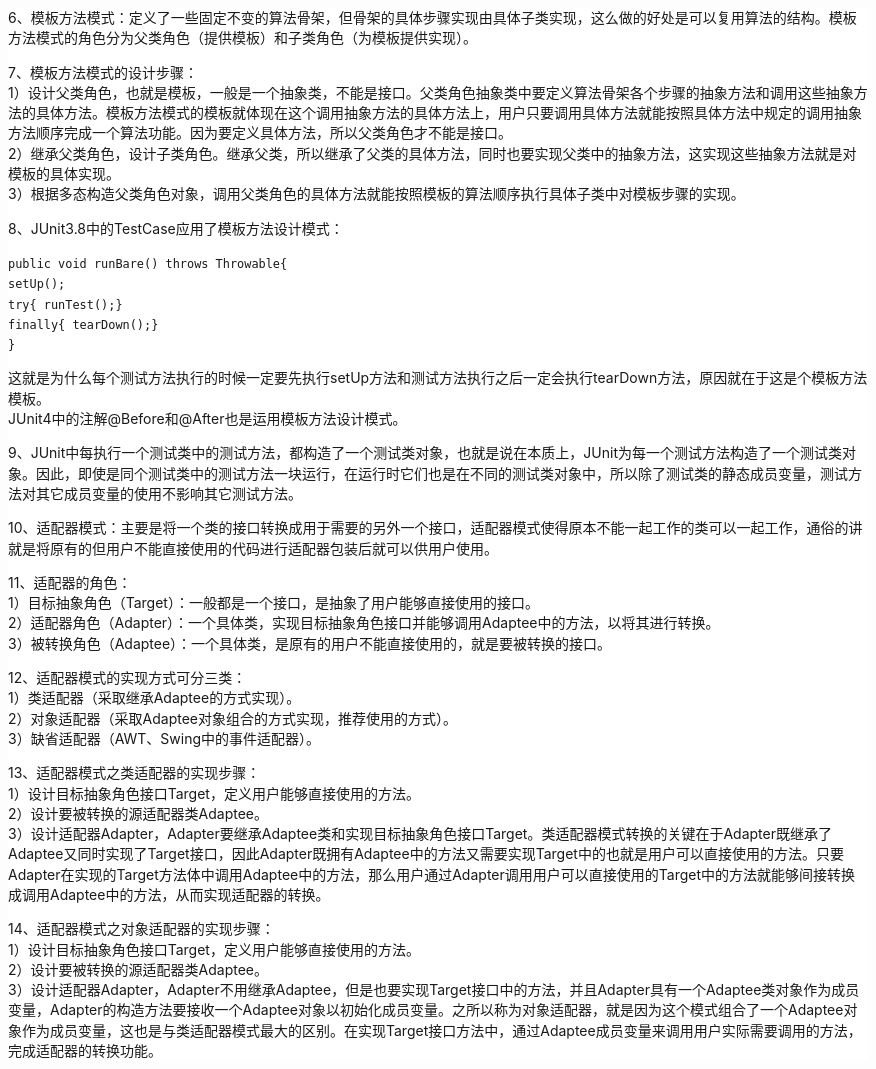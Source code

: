   

6、模板方法模式：定义了一些固定不变的算法骨架，但骨架的具体步骤实现由具体子类实现，这么做的好处是可以复用算法的结构。模板方法模式的角色分为父类角色（提供模板）和子类角色（为模板提供实现）。

  

7、模板方法模式的设计步骤：  
1）设计父类角色，也就是模板，一般是一个抽象类，不能是接口。父类角色抽象类中要定义算法骨架各个步骤的抽象方法和调用这些抽象方法的具体方法。模板方法模式的模板就体现在这个调用抽象方法的具体方法上，用户只要调用具体方法就能按照具体方法中规定的调用抽象方法顺序完成一个算法功能。因为要定义具体方法，所以父类角色才不能是接口。  
2）继承父类角色，设计子类角色。继承父类，所以继承了父类的具体方法，同时也要实现父类中的抽象方法，这实现这些抽象方法就是对模板的具体实现。  
3）根据多态构造父类角色对象，调用父类角色的具体方法就能按照模板的算法顺序执行具体子类中对模板步骤的实现。

  

8、JUnit3.8中的TestCase应用了模板方法设计模式：  

    
    
    public void runBare() throws Throwable{
    setUp();
    try{ runTest();}
    finally{ tearDown();}
    }

这就是为什么每个测试方法执行的时候一定要先执行setUp方法和测试方法执行之后一定会执行tearDown方法，原因就在于这是个模板方法模板。  
JUnit4中的注解@Before和@After也是运用模板方法设计模式。

  

9、JUnit中每执行一个测试类中的测试方法，都构造了一个测试类对象，也就是说在本质上，JUnit为每一个测试方法构造了一个测试类对象。因此，即使是同个测试类中的测试方法一块运行，在运行时它们也是在不同的测试类对象中，所以除了测试类的静态成员变量，测试方法对其它成员变量的使用不影响其它测试方法。

  

10、适配器模式：主要是将一个类的接口转换成用于需要的另外一个接口，适配器模式使得原本不能一起工作的类可以一起工作，通俗的讲就是将原有的但用户不能直接使用的代码进行适配器包装后就可以供用户使用。

  

11、适配器的角色：  
1）目标抽象角色（Target）：一般都是一个接口，是抽象了用户能够直接使用的接口。  
2）适配器角色（Adapter）：一个具体类，实现目标抽象角色接口并能够调用Adaptee中的方法，以将其进行转换。  
3）被转换角色（Adaptee）：一个具体类，是原有的用户不能直接使用的，就是要被转换的接口。

  

12、适配器模式的实现方式可分三类：  
1）类适配器（采取继承Adaptee的方式实现）。  
2）对象适配器（采取Adaptee对象组合的方式实现，推荐使用的方式）。  
3）缺省适配器（AWT、Swing中的事件适配器）。

  

13、适配器模式之类适配器的实现步骤：  
1）设计目标抽象角色接口Target，定义用户能够直接使用的方法。  
2）设计要被转换的源适配器类Adaptee。  
3）设计适配器Adapter，Adapter要继承Adaptee类和实现目标抽象角色接口Target。类适配器模式转换的关键在于Adapter既继承了Adaptee又同时实现了Target接口，因此Adapter既拥有Adaptee中的方法又需要实现Target中的也就是用户可以直接使用的方法。只要Adapter在实现的Target方法体中调用Adaptee中的方法，那么用户通过Adapter调用用户可以直接使用的Target中的方法就能够间接转换成调用Adaptee中的方法，从而实现适配器的转换。

  

14、适配器模式之对象适配器的实现步骤：  
1）设计目标抽象角色接口Target，定义用户能够直接使用的方法。  
2）设计要被转换的源适配器类Adaptee。  
3）设计适配器Adapter，Adapter不用继承Adaptee，但是也要实现Target接口中的方法，并且Adapter具有一个Adaptee类对象作为成员变量，Adapter的构造方法要接收一个Adaptee对象以初始化成员变量。之所以称为对象适配器，就是因为这个模式组合了一个Adaptee对象作为成员变量，这也是与类适配器模式最大的区别。在实现Target接口方法中，通过Adaptee成员变量来调用用户实际需要调用的方法，完成适配器的转换功能。
